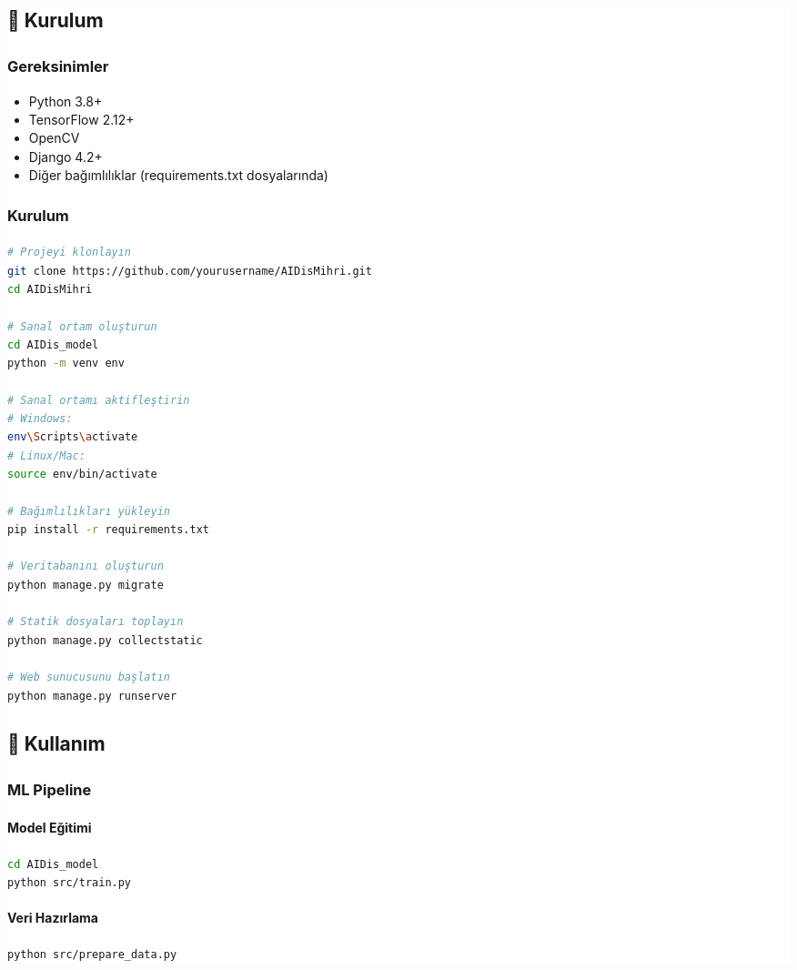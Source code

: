 ## 🚀 Kurulum

### Gereksinimler

- Python 3.8+
- TensorFlow 2.12+
- OpenCV
- Django 4.2+
- Diğer bağımlılıklar (requirements.txt dosyalarında)

### Kurulum

```bash
# Projeyi klonlayın
git clone https://github.com/yourusername/AIDisMihri.git
cd AIDisMihri

# Sanal ortam oluşturun
cd AIDis_model
python -m venv env

# Sanal ortamı aktifleştirin
# Windows:
env\Scripts\activate
# Linux/Mac:
source env/bin/activate

# Bağımlılıkları yükleyin
pip install -r requirements.txt

# Veritabanını oluşturun
python manage.py migrate

# Statik dosyaları toplayın
python manage.py collectstatic

# Web sunucusunu başlatın
python manage.py runserver
```

## 🔧 Kullanım

### ML Pipeline

#### Model Eğitimi
```bash
cd AIDis_model
python src/train.py
```

#### Veri Hazırlama
```bash
python src/prepare_data.py
```
